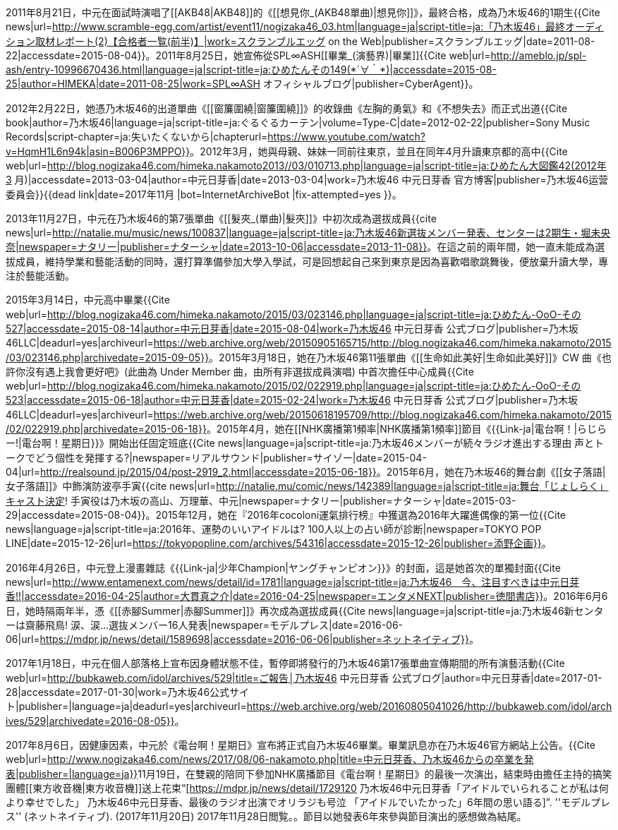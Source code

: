 2011年8月21日，中元在面試時演唱了[[AKB48|AKB48]]的《[[想見你_(AKB48單曲)|想見你]]》，最終合格，成為乃木坂46的1期生<ref>{{Cite news|url=http://www.scramble-egg.com/artist/event11/nogizaka46_03.htm|language=ja|script-title=ja:「乃木坂46」最終オーディション取材レポート(2)【合格者一覧(前半)】|work=スクランブルエッグ on the Web|publisher=スクランブルエッグ|date=2011-08-22|accessdate=2015-08-04}}</ref>。2011年8月25日，她宣佈從SPL∞ASH[[畢業_(演藝界)|畢業]]<ref name="tss">{{Cite web|url=http://ameblo.jp/spl-ash/entry-10996670436.html|language=ja|script-title=ja:ひめたんその149(*´∀｀*)|accessdate=2015-08-25|author=HIMEKA|date=2011-08-25|work=SPL∞ASH オフィシャルブログ|publisher=CyberAgent}}</ref>。

2012年2月22日，她憑乃木坂46的出道單曲《[[窗簾圍繞|窗簾圍繞]]》的收錄曲《左胸的勇氣》和《不想失去》而正式出道<ref>{{Cite book|author=乃木坂46|language=ja|script-title=ja:ぐるぐるカーテン|volume=Type-C|date=2012-02-22|publisher=Sony Music Records|script-chapter=ja:失いたくないから|chapterurl=https://www.youtube.com/watch?v=HqmH1L6n94k|asin=B006P3MPPO}}</ref>。2012年3月，她與母親、妹妹一同前往東京<ref name="kns" />，並且在同年4月升讀東京都的高中<ref>{{Cite web|url=http://blog.nogizaka46.com/himeka.nakamoto2013//03/010713.php|language=ja|script-title=ja:ひめたん大図鑑42(2012年3 月)|accessdate=2013-03-04|author=中元日芽香|date=2013-03-04|work=乃木坂46 中元日芽香 官方博客|publisher=乃木坂46运营委員会}}{{dead link|date=2017年11月 |bot=InternetArchiveBot |fix-attempted=yes }}</ref>。

2013年11月27日，中元在乃木坂46的第7張單曲《[[髮夾_(單曲)|髮夾]]》中初次成為選拔成員<ref name="bare">{{cite news|url=http://natalie.mu/music/news/100837|language=ja|script-title=ja:乃木坂46新選抜メンバー発表、センターは2期生・堀未央奈|newspaper=ナタリー|publisher=ナターシャ|date=2013-10-06|accessdate=2013-11-08}}</ref>。在這之前的兩年間，她一直未能成為選拔成員<ref name="kns" />，維持學業和藝能活動的同時，還打算準備參加大學入學試，可是回想起自己來到東京是因為喜歡唱歌跳舞後<ref name="ty" />，便放棄升讀大學<ref name="int" />，專注於藝能活動<ref name="ty"/>。

2015年3月14日，中元高中畢業<ref>{{Cite web|url=http://blog.nogizaka46.com/himeka.nakamoto/2015/03/023146.php|language=ja|script-title=ja:ひめたん-OoO-その527|accessdate=2015-08-14|author=中元日芽香|date=2015-08-04|work=乃木坂46 中元日芽香 公式ブログ|publisher=乃木坂46LLC|deadurl=yes|archiveurl=https://web.archive.org/web/20150905165715/http://blog.nogizaka46.com/himeka.nakamoto/2015/03/023146.php|archivedate=2015-09-05}}</ref>。2015年3月18日，她在乃木坂46第11張單曲《[[生命如此美好|生命如此美好]]》CW 曲《也許你沒有遇上我會更好吧》(此曲為 Under Member 曲，由所有非選拔成員演唱) 中首次擔任中心成員<ref>{{Cite web|url=http://blog.nogizaka46.com/himeka.nakamoto/2015/02/022919.php|language=ja|script-title=ja:ひめたん-OoO-その523|accessdate=2015-06-18|author=中元日芽香|date=2015-02-24|work=乃木坂46 中元日芽香 公式ブログ|publisher=乃木坂46LLC|deadurl=yes|archiveurl=https://web.archive.org/web/20150618195709/http://blog.nogizaka46.com/himeka.nakamoto/2015/02/022919.php|archivedate=2015-06-18}}</ref>。2015年4月，她在[[NHK廣播第1頻率|NHK廣播第1頻率]]節目《{{Link-ja|電台啊！|らじらー!|電台啊！星期日}}》開始出任固定班底<ref>{{Cite news|language=ja|script-title=ja:乃木坂46メンバーが続々ラジオ進出する理由 声とトークでどう個性を発揮する?|newspaper=リアルサウンド|publisher=サイゾー|date=2015-04-04|url=http://realsound.jp/2015/04/post-2919_2.html|accessdate=2015-06-18}}</ref>。2015年6月，她在乃木坂46的舞台劇《[[女子落語|女子落語]]》中飾演防波亭手寅<ref>{{cite news|url=http://natalie.mu/comic/news/142389|language=ja|script-title=ja:舞台「じょしらく」キャスト決定! 手寅役は乃木坂の高山、万理華、中元|newspaper=ナタリー|publisher=ナターシャ|date=2015-03-29|accessdate=2015-08-04}}</ref>。2015年12月，她在『2016年cocoloni運氣排行榜』中獲選為2016年大躍進偶像的第一位<ref>{{Cite news|language=ja|script-title=ja:2016年、運勢のいいアイドルは? 100人以上の占い師が診断|newspaper=TOKYO POP LINE|date=2015-12-26|url=https://tokyopopline.com/archives/54316|accessdate=2015-12-26|publisher=添野企画}}</ref>。

2016年4月26日，中元登上漫畫雜誌《{{Link-ja|少年Champion|ヤングチャンピオン}}》的封面，這是她首次的單獨封面<ref>{{Cite news|url=http://www.entamenext.com/news/detail/id=1781|language=ja|script-title=ja:乃木坂46　今、注目すべきは中元日芽香!!|accessdate=2016-04-25|author=大貫真之介|date=2016-04-25|newspaper=エンタメNEXT|publisher=徳間書店}}</ref>。2016年6月6日，她時隔兩年半，憑《[[赤腳Summer|赤腳Summer]]》再次成為選拔成員<ref>{{Cite news|language=ja|script-title=ja:乃木坂46新センターは齋藤飛鳥! 涙、涙…選抜メンバー16人発表|newspaper=モデルプレス|date=2016-06-06|url=https://mdpr.jp/news/detail/1589698|accessdate=2016-06-06|publisher=ネットネイティブ}}</ref>。

2017年1月18日，中元在個人部落格上宣布因身體狀態不佳，暫停即將發行的乃木坂46第17張單曲宣傳期間的所有演藝活動<ref>{{Cite web|url=http://bubkaweb.com/idol/archives/529|title=ご報告│乃木坂46 中元日芽香 公式ブログ|author=中元日芽香|date=2017-01-28|accessdate=2017-01-30|work=乃木坂46公式サイト|publisher=|language=ja|deadurl=yes|archiveurl=https://web.archive.org/web/20160805041026/http://bubkaweb.com/idol/archives/529|archivedate=2016-08-05}}</ref>。

2017年8月6日，因健康因素，中元於《電台啊！星期日》宣布將正式自乃木坂46畢業。畢業訊息亦在乃木坂46官方網站上公告。<ref>{{Cite web|url=http://www.nogizaka46.com/news/2017/08/06-nakamoto.php|title=中元日芽香、乃木坂46からの卒業を発表|publisher=|language=ja}}</ref>11月19日，在雙親的陪同下參加NHK廣播節目《電台啊！星期日》的最後一次演出，結束時由擔任主持的搞笑團體[[東方收音機|東方收音機]]送上花束<ref name="last">“[https://mdpr.jp/news/detail/1729120 乃木坂46中元日芽香「アイドルでいられることが私は何より幸せでした」 乃木坂46中元日芽香、最後のラジオ出演でオリラジも号泣 「アイドルでいたかった」6年間の思い語る]”. ''モデルプレス'' (ネットネイティブ). (2017年11月20日) 2017年11月28日閲覧。</ref>。節目以她發表6年來參與節目演出的感想做為結尾<ref name="last" />。
